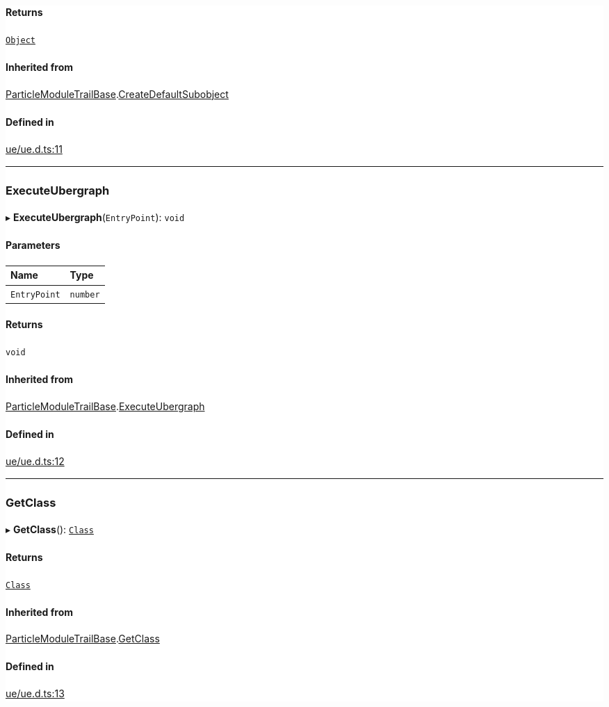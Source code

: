 #### Returns

[`Object`](ue_ue.Object.md)

#### Inherited from

[ParticleModuleTrailBase](ue_ue.ParticleModuleTrailBase.md).[CreateDefaultSubobject](ue_ue.ParticleModuleTrailBase.md#createdefaultsubobject)

#### Defined in

[ue/ue.d.ts:11](https://github.com/YugMetaverse/yug_typings/blob/b7d9b19/ue/ue.d.ts#L11)

___

### ExecuteUbergraph

▸ **ExecuteUbergraph**(`EntryPoint`): `void`

#### Parameters

| Name | Type |
| :------ | :------ |
| `EntryPoint` | `number` |

#### Returns

`void`

#### Inherited from

[ParticleModuleTrailBase](ue_ue.ParticleModuleTrailBase.md).[ExecuteUbergraph](ue_ue.ParticleModuleTrailBase.md#executeubergraph)

#### Defined in

[ue/ue.d.ts:12](https://github.com/YugMetaverse/yug_typings/blob/b7d9b19/ue/ue.d.ts#L12)

___

### GetClass

▸ **GetClass**(): [`Class`](ue_ue.Class.md)

#### Returns

[`Class`](ue_ue.Class.md)

#### Inherited from

[ParticleModuleTrailBase](ue_ue.ParticleModuleTrailBase.md).[GetClass](ue_ue.ParticleModuleTrailBase.md#getclass)

#### Defined in

[ue/ue.d.ts:13](https://github.com/YugMetaverse/yug_typings/blob/b7d9b19/ue/ue.d.ts#L13)
